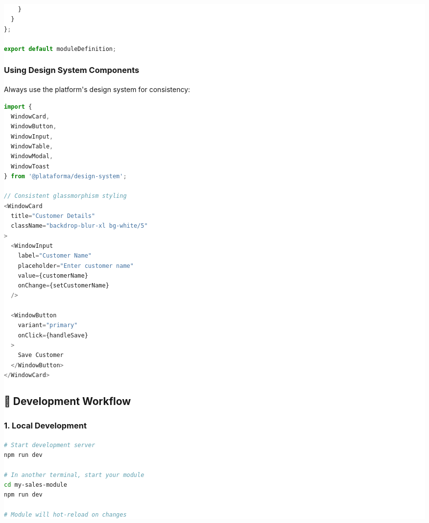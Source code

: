 ```typescript
    }
  }
};

export default moduleDefinition;
```

### Using Design System Components

Always use the platform's design system for consistency:

```typescript
import {
  WindowCard,
  WindowButton,
  WindowInput,
  WindowTable,
  WindowModal,
  WindowToast
} from '@plataforma/design-system';

// Consistent glassmorphism styling
<WindowCard 
  title="Customer Details" 
  className="backdrop-blur-xl bg-white/5"
>
  <WindowInput
    label="Customer Name"
    placeholder="Enter customer name"
    value={customerName}
    onChange={setCustomerName}
  />
  
  <WindowButton 
    variant="primary"
    onClick={handleSave}
  >
    Save Customer
  </WindowButton>
</WindowCard>
```

## 🔄 Development Workflow

### 1. Local Development

```bash
# Start development server
npm run dev

# In another terminal, start your module
cd my-sales-module
npm run dev

# Module will hot-reload on changes
```
